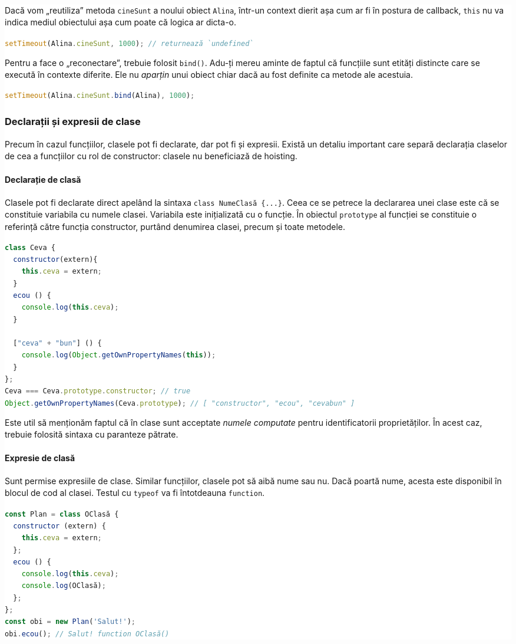 Dacă vom „reutiliza” metoda `cineSunt` a noului obiect `Alina`, într-un context dierit așa cum ar fi în postura de callback, `this` nu va indica mediul obiectului așa cum poate că logica ar dicta-o.

```javascript
setTimeout(Alina.cineSunt, 1000); // returnează `undefined`
```

Pentru a face o „reconectare”, trebuie folosit `bind()`. Adu-ți mereu aminte de faptul că funcțiile sunt etități distincte care se execută în contexte diferite. Ele nu *aparțin* unui obiect chiar dacă au fost definite ca metode ale acestuia.

```javascript
setTimeout(Alina.cineSunt.bind(Alina), 1000);
```

### Declarații și expresii de clase

Precum în cazul funcțiilor, clasele pot fi declarate, dar pot fi și expresii. Există un detaliu important care separă declarația claselor de cea a funcțiilor cu rol de constructor: clasele nu beneficiază de hoisting.

#### Declarație de clasă

Clasele pot fi declarate direct apelând la sintaxa `class NumeClasă {...}`. Ceea ce se petrece la declararea unei clase este că se constituie variabila cu numele clasei. Variabila este inițializată cu o funcție. În obiectul `prototype` al funcției se constituie o referință către funcția constructor, purtând denumirea clasei, precum și toate metodele.

```javascript
class Ceva {
  constructor(extern){
    this.ceva = extern;
  }
  ecou () {
    console.log(this.ceva);
  }

  ["ceva" + "bun"] () {
    console.log(Object.getOwnPropertyNames(this));
  }
};
Ceva === Ceva.prototype.constructor; // true
Object.getOwnPropertyNames(Ceva.prototype); // [ "constructor", "ecou", "cevabun" ]
```

Este util să menționăm faptul că în clase sunt acceptate *numele computate* pentru identificatorii proprietăților. În acest caz, trebuie folosită sintaxa cu paranteze pătrate.

#### Expresie de clasă

Sunt permise expresiile de clase. Similar funcțiilor, clasele pot să aibă nume sau nu. Dacă poartă nume, acesta este disponibil în blocul de cod al clasei. Testul cu `typeof` va fi întotdeauna `function`.

```javascript
const Plan = class OClasă {
  constructor (extern) {
    this.ceva = extern;
  };
  ecou () {
    console.log(this.ceva);
    console.log(OClasă);
  };
};
const obi = new Plan('Salut!');
obi.ecou(); // Salut! function OClasă()
```
